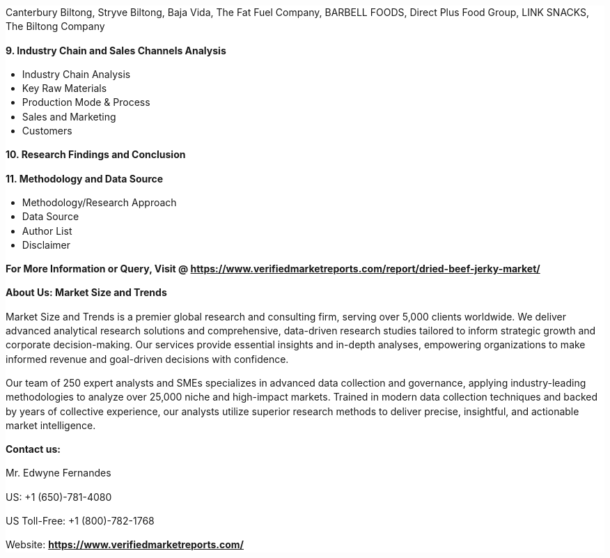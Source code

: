 Canterbury Biltong, Stryve Biltong, Baja Vida, The Fat Fuel Company, BARBELL FOODS, Direct Plus Food Group, LINK SNACKS, The Biltong Company</strong></p><p><strong>9. Industry Chain and Sales Channels Analysis</strong></p><ul><li>Industry Chain Analysis</li><li>Key Raw Materials</li><li>Production Mode &amp; Process</li><li>Sales and Marketing</li><li>Customers</li></ul><p><strong>10. Research Findings and Conclusion</strong></p><p><strong>11. Methodology and Data Source</strong></p><ul><li>Methodology/Research Approach</li><li>Data Source</li><li>Author List</li><li>Disclaimer</li></ul></p><p><strong>For More Information or Query, Visit @ <a href="https://www.verifiedmarketreports.com/report/dried-beef-jerky-market/">https://www.verifiedmarketreports.com/report/dried-beef-jerky-market/</a></strong></p><p><strong>About Us: Market Size and Trends</strong></p><p>Market Size and Trends is a premier global research and consulting firm, serving over 5,000 clients worldwide. We deliver advanced analytical research solutions and comprehensive, data-driven research studies tailored to inform strategic growth and corporate decision-making. Our services provide essential insights and in-depth analyses, empowering organizations to make informed revenue and goal-driven decisions with confidence.</p><p>Our team of 250 expert analysts and SMEs specializes in advanced data collection and governance, applying industry-leading methodologies to analyze over 25,000 niche and high-impact markets. Trained in modern data collection techniques and backed by years of collective experience, our analysts utilize superior research methods to deliver precise, insightful, and actionable market intelligence.</p><p><strong>Contact us:</strong></p><p>Mr. Edwyne Fernandes</p><p>US: +1 (650)-781-4080</p><p>US Toll-Free: +1 (800)-782-1768</p><p>Website: <strong><a href="https://www.verifiedmarketreports.com/">https://www.verifiedmarketreports.com/</a></strong></p>
